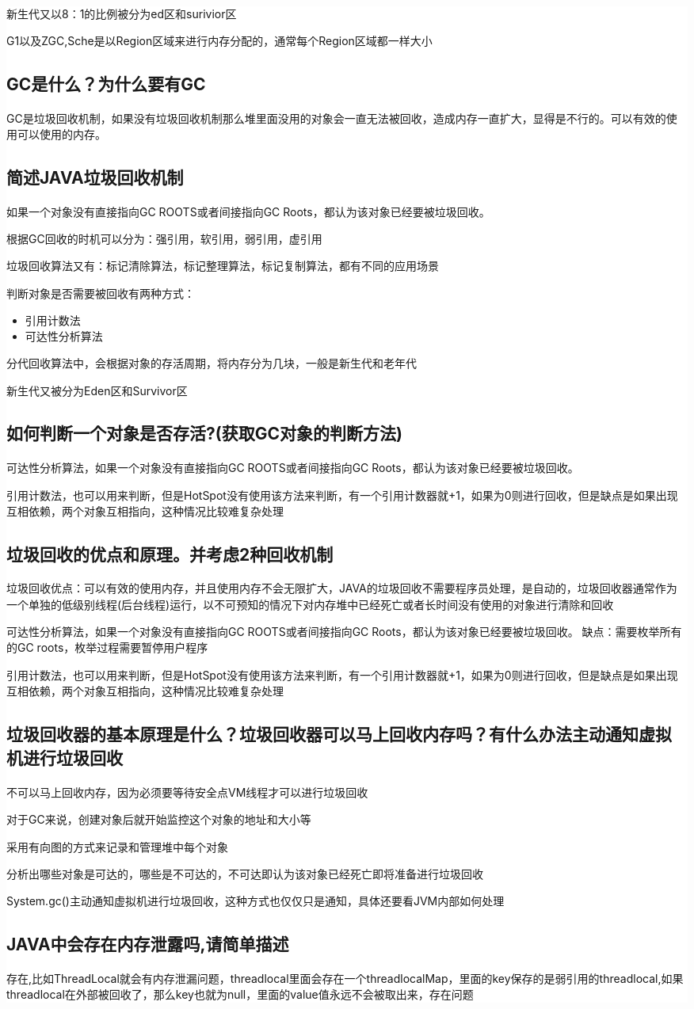 新生代又以8：1的比例被分为ed区和surivior区

G1以及ZGC,Sche是以Region区域来进行内存分配的，通常每个Region区域都一样大小

## GC是什么？为什么要有GC

GC是垃圾回收机制，如果没有垃圾回收机制那么堆里面没用的对象会一直无法被回收，造成内存一直扩大，显得是不行的。可以有效的使用可以使用的内存。

## 简述JAVA垃圾回收机制

如果一个对象没有直接指向GC ROOTS或者间接指向GC Roots，都认为该对象已经要被垃圾回收。

根据GC回收的时机可以分为：强引用，软引用，弱引用，虚引用

垃圾回收算法又有：标记清除算法，标记整理算法，标记复制算法，都有不同的应用场景

判断对象是否需要被回收有两种方式：

- 引用计数法
- 可达性分析算法

分代回收算法中，会根据对象的存活周期，将内存分为几块，一般是新生代和老年代

新生代又被分为Eden区和Survivor区

## 如何判断一个对象是否存活?(获取GC对象的判断方法)

可达性分析算法，如果一个对象没有直接指向GC ROOTS或者间接指向GC Roots，都认为该对象已经要被垃圾回收。

引用计数法，也可以用来判断，但是HotSpot没有使用该方法来判断，有一个引用计数器就+1，如果为0则进行回收，但是缺点是如果出现互相依赖，两个对象互相指向，这种情况比较难复杂处理

## 垃圾回收的优点和原理。并考虑2种回收机制

垃圾回收优点：可以有效的使用内存，并且使用内存不会无限扩大，JAVA的垃圾回收不需要程序员处理，是自动的，垃圾回收器通常作为一个单独的低级别线程(后台线程)运行，以不可预知的情况下对内存堆中已经死亡或者长时间没有使用的对象进行清除和回收

可达性分析算法，如果一个对象没有直接指向GC ROOTS或者间接指向GC Roots，都认为该对象已经要被垃圾回收。 缺点：需要枚举所有的GC roots，枚举过程需要暂停用户程序

引用计数法，也可以用来判断，但是HotSpot没有使用该方法来判断，有一个引用计数器就+1，如果为0则进行回收，但是缺点是如果出现互相依赖，两个对象互相指向，这种情况比较难复杂处理

## 垃圾回收器的基本原理是什么？垃圾回收器可以马上回收内存吗？有什么办法主动通知虚拟机进行垃圾回收

不可以马上回收内存，因为必须要等待安全点VM线程才可以进行垃圾回收

对于GC来说，创建对象后就开始监控这个对象的地址和大小等

采用有向图的方式来记录和管理堆中每个对象

分析出哪些对象是可达的，哪些是不可达的，不可达即认为该对象已经死亡即将准备进行垃圾回收

System.gc()主动通知虚拟机进行垃圾回收，这种方式也仅仅只是通知，具体还要看JVM内部如何处理

## JAVA中会存在内存泄露吗,请简单描述

存在,比如ThreadLocal就会有内存泄漏问题，threadlocal里面会存在一个threadlocalMap，里面的key保存的是弱引用的threadlocal,如果threadlocal在外部被回收了，那么key也就为null，里面的value值永远不会被取出来，存在问题
